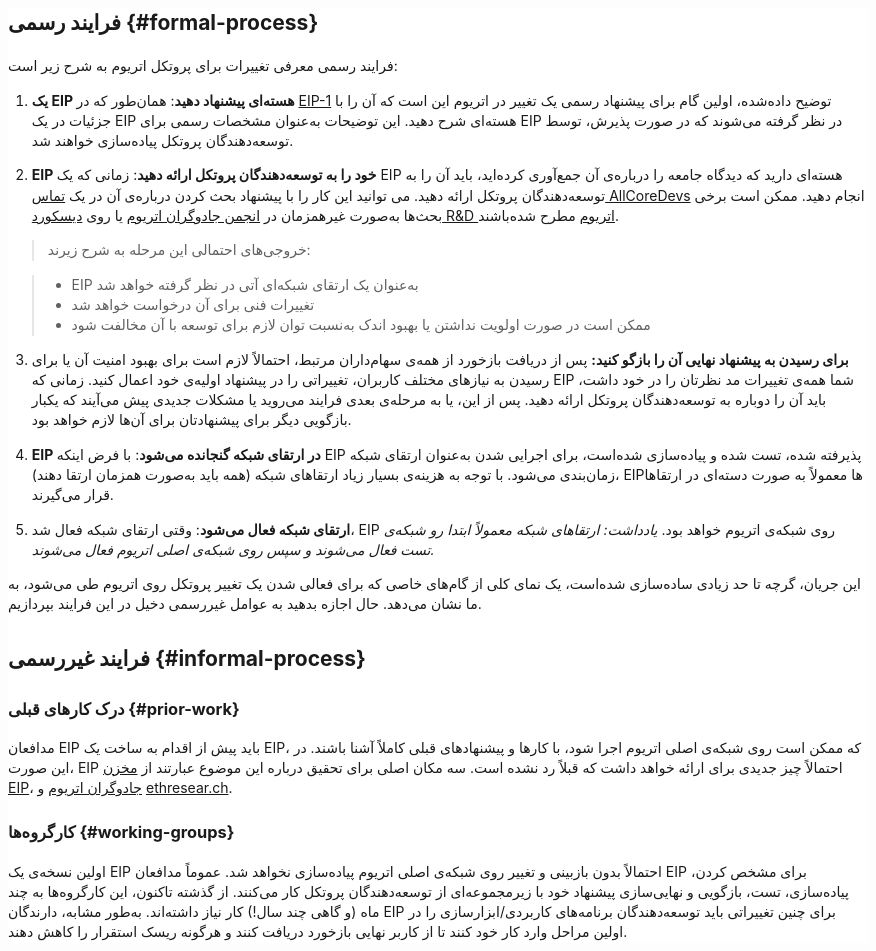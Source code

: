 <Divider />

## فرایند رسمی {#formal-process}

فرایند رسمی معرفی تغییرات برای پروتکل اتریوم به شرح زیر است:

1. **یک EIP هسته‌ای پیشنهاد دهید**: همان‌طور که در [EIP-1](https://eips.ethereum.org/EIPS/eip-1#core-eips) توضیح داده‌شده، اولین گام برای پیشنهاد رسمی یک تغییر در اتریوم این است که آن را با جزئیات در یک EIP هسته‌ای شرح دهید. این توضیحات به‌عنوان مشخصات رسمی برای EIP در نظر گرفته می‌شوند که در صورت پذیرش، توسط توسعه‌دهندگان پروتکل پیاده‌سازی خواهند شد.

2. **EIP خود را به توسعه‌دهندگان پروتکل ارائه دهید**: زمانی که یک EIP هسته‌ای دارید که دیدگاه جامعه را درباره‌ی آن جمع‌آوری کرده‌اید، باید آن را به توسعه‌دهندگان پروتکل ارائه دهید. می توانید این کار را با پیشنهاد بحث کردن درباره‌ی آن در یک [تماس AllCoreDevs](https://github.com/ethereum/execution-specs/tree/master/network-upgrades#getting-the-considered-for-inclusion-cfi-status) انجام دهید. ممکن است برخی بحث‌ها به‌صورت غیرهمزمان در [انجمن جادوگران اتریوم](https://ethereum-magicians.org/) یا روی [دیسکورد R&D اتریوم](https://discord.gg/mncqtgVSVw) مطرح شده‌باشند.

> خروجی‌های احتمالی این مرحله به شرح زیرند:

> - EIP به‌عنوان یک ارتقای شبکه‌ای آتی در نظر گرفته خواهد شد
> - تغییرات فنی برای آن درخواست خواهد شد
> - ممکن است در صورت اولویت نداشتن یا بهبود اندک به‌نسبت توان لازم برای توسعه با آن مخالفت شود

3. **برای رسیدن به پیشنهاد نهایی آن را بازگو کنید:** پس از دریافت بازخورد از همه‌ی سهام‌داران مرتبط، احتمالاً لازم است برای بهبود امنیت آن یا برای رسیدن به نیازهای مختلف کاربران، تغییراتی را در پیشنهاد اولیه‌ی خود اعمال کنید. زمانی که EIP شما همه‌ی تغییرات مد نظرتان را در خود داشت، باید آن را دوباره به توسعه‌دهندگان پروتکل ارائه دهید. پس از این، یا به مرحله‌ی بعدی فرایند می‌روید یا مشکلات جدیدی پیش می‌آیند که یکبار بازگویی دیگر برای پیشنهادتان برای آن‌ها لازم خواهد بود.

4. **EIP در ارتقای شبکه گنجانده می‌شود**: با فرض اینکه EIP پذیرفته شده، تست شده و پیاده‌سازی شده‌است، برای اجرایی شدن به‌عنوان ارتقای شبکه زمان‌بندی می‌شود. با توجه به هزینه‌ی بسیار زیاد ارتقاهای شبکه‌ (همه باید به‌صورت همزمان ارتقا دهند)، EIPها معمولاً به صورت دسته‌ای در ارتقاها قرار می‌گیرند.

5. **ارتقای شبکه فعال می‌شود**: وقتی ارتقای شبکه فعال شد، EIP روی شبکه‌ی اتریوم خواهد بود. _یادداشت: ارتقاهای شبکه معمولاً ابتدا رو شبکه‌ی تست فعال می‌شوند و سپس روی شبکه‌ی اصلی اتریوم فعال می‌شوند._

این جریان، گرچه تا حد زیادی ساده‌‌سازی شده‌است، یک نمای کلی از گام‌های خاصی که برای فعالی شدن یک تغییر پروتکل روی اتریوم طی می‌شود، به ما نشان می‌دهد. حال اجازه بدهید به عوامل غیررسمی دخیل در این فرایند بپردازیم.

## فرایند غیررسمی {#informal-process}

### درک کارهای قبلی {#prior-work}

مدافعان EIP باید پیش از اقدام به ساخت یک EIP، که ممکن است روی شبکه‌ی اصلی اتریوم اجرا شود، با کارها و پیشنهادهای قبلی کاملاً آشنا باشند. در این صورت، EIP احتمالاً چیز جدیدی برای ارائه خواهد داشت که قبلاً رد نشده است. سه مکان اصلی برای تحقیق درباره‌ این موضوع عبارتند از [مخزن EIP](https://github.com/ethereum/EIPs)، [جادوگران اتریوم](https://ethereum-magicians.org/) و [ethresear.ch](https://ethresear.ch/).

### کارگروه‌ها {#working-groups}

اولین نسخه‌ی یک EIP احتمالاً بدون بازبینی و تغییر روی شبکه‌ی اصلی اتریوم پیاده‌سازی نخواهد شد. عموماً مدافعان EIP برای مشخص کردن، پیاده‌سازی، تست، بازگویی و نهایی‌سازی پیشنهاد خود با زیرمجموعه‌ای از توسعه‌دهندگان پروتکل کار می‌کنند. از گذشته تاکنون، این کارگروه‌ها به چند ماه (و گاهی چند سال!) کار نیاز داشته‌اند. به‌طور مشابه، دارندگان EIP برای چنین تغییراتی باید توسعه‌دهندگان برنامه‌های کاربردی/ابزارسازی را در اولین مراحل وارد کار خود کنند تا از کاربر نهایی بازخورد دریافت کنند و هرگونه ریسک استقرار را کاهش دهند.
